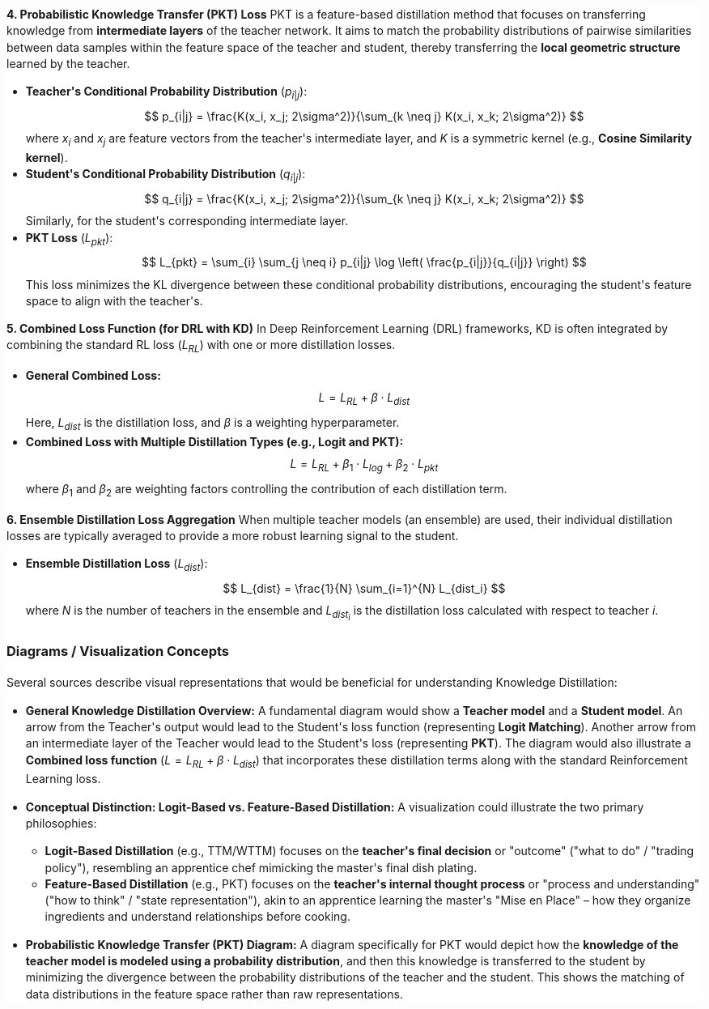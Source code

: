 **4. Probabilistic Knowledge Transfer (PKT) Loss** PKT is a feature-based distillation method that focuses on transferring knowledge from **intermediate layers** of the teacher network. It aims to match the probability distributions of pairwise similarities between data samples within the feature space of the teacher and student, thereby transferring the **local geometric structure** learned by the teacher.

- **Teacher's Conditional Probability Distribution** ($p_{i|j}$): $$ p_{i|j} = \frac{K(x_i, x_j; 2\sigma^2)}{\sum_{k \neq j} K(x_i, x_k; 2\sigma^2)} $$ where $x_i$ and $x_j$ are feature vectors from the teacher's intermediate layer, and $K$ is a symmetric kernel (e.g., **Cosine Similarity kernel**).
- **Student's Conditional Probability Distribution** ($q_{i|j}$): $$ q_{i|j} = \frac{K(x_i, x_j; 2\sigma^2)}{\sum_{k \neq j} K(x_i, x_k; 2\sigma^2)} $$ Similarly, for the student's corresponding intermediate layer.
- **PKT Loss** ($L_{pkt}$): $$ L_{pkt} = \sum_{i} \sum_{j \neq i} p_{i|j} \log \left( \frac{p_{i|j}}{q_{i|j}} \right) $$ This loss minimizes the KL divergence between these conditional probability distributions, encouraging the student's feature space to align with the teacher's.

**5. Combined Loss Function (for DRL with KD)** In Deep Reinforcement Learning (DRL) frameworks, KD is often integrated by combining the standard RL loss ($L_{RL}$) with one or more distillation losses.

- **General Combined Loss:** $$ L = L_{RL} + \beta \cdot L_{dist} $$ Here, $L_{dist}$ is the distillation loss, and $\beta$ is a weighting hyperparameter.
- **Combined Loss with Multiple Distillation Types (e.g., Logit and PKT):** $$ L = L_{RL} + \beta_1 \cdot L_{log} + \beta_2 \cdot L_{pkt} $$ where $\beta_1$ and $\beta_2$ are weighting factors controlling the contribution of each distillation term.

**6. Ensemble Distillation Loss Aggregation** When multiple teacher models (an ensemble) are used, their individual distillation losses are typically averaged to provide a more robust learning signal to the student.

- **Ensemble Distillation Loss** ($L_{dist}$): $$ L_{dist} = \frac{1}{N} \sum_{i=1}^{N} L_{dist_i} $$ where $N$ is the number of teachers in the ensemble and $L_{dist_i}$ is the distillation loss calculated with respect to teacher $i$.

### Diagrams / Visualization Concepts

Several sources describe visual representations that would be beneficial for understanding Knowledge Distillation:

- **General Knowledge Distillation Overview:** A fundamental diagram would show a **Teacher model** and a **Student model**. An arrow from the Teacher's output would lead to the Student's loss function (representing **Logit Matching**). Another arrow from an intermediate layer of the Teacher would lead to the Student's loss (representing **PKT**). The diagram would also illustrate a **Combined loss function** ($L = L_{RL} + \beta \cdot L_{dist}$) that incorporates these distillation terms along with the standard Reinforcement Learning loss.
    
- **Conceptual Distinction: Logit-Based vs. Feature-Based Distillation:** A visualization could illustrate the two primary philosophies:
    
    - **Logit-Based Distillation** (e.g., TTM/WTTM) focuses on the **teacher's final decision** or "outcome" ("what to do" / "trading policy"), resembling an apprentice chef mimicking the master's final dish plating.
    - **Feature-Based Distillation** (e.g., PKT) focuses on the **teacher's internal thought process** or "process and understanding" ("how to think" / "state representation"), akin to an apprentice learning the master's "Mise en Place" – how they organize ingredients and understand relationships before cooking.
- **Probabilistic Knowledge Transfer (PKT) Diagram:** A diagram specifically for PKT would depict how the **knowledge of the teacher model is modeled using a probability distribution**, and then this knowledge is transferred to the student by minimizing the divergence between the probability distributions of the teacher and the student. This shows the matching of data distributions in the feature space rather than raw representations.
    